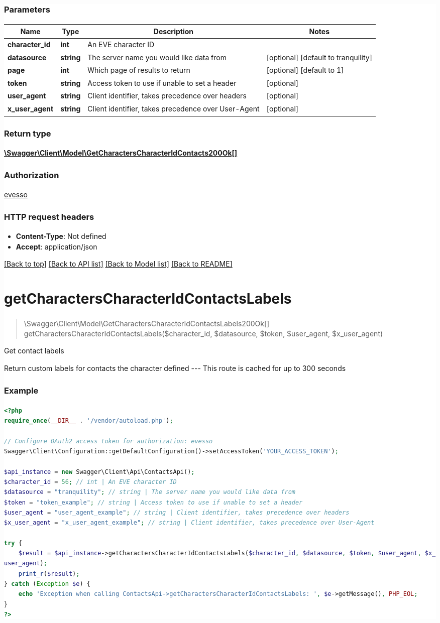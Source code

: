 ### Parameters

Name | Type | Description  | Notes
------------- | ------------- | ------------- | -------------
 **character_id** | **int**| An EVE character ID |
 **datasource** | **string**| The server name you would like data from | [optional] [default to tranquility]
 **page** | **int**| Which page of results to return | [optional] [default to 1]
 **token** | **string**| Access token to use if unable to set a header | [optional]
 **user_agent** | **string**| Client identifier, takes precedence over headers | [optional]
 **x_user_agent** | **string**| Client identifier, takes precedence over User-Agent | [optional]

### Return type

[**\Swagger\Client\Model\GetCharactersCharacterIdContacts200Ok[]**](../Model/GetCharactersCharacterIdContacts200Ok.md)

### Authorization

[evesso](../../README.md#evesso)

### HTTP request headers

 - **Content-Type**: Not defined
 - **Accept**: application/json

[[Back to top]](#) [[Back to API list]](../../README.md#documentation-for-api-endpoints) [[Back to Model list]](../../README.md#documentation-for-models) [[Back to README]](../../README.md)

# **getCharactersCharacterIdContactsLabels**
> \Swagger\Client\Model\GetCharactersCharacterIdContactsLabels200Ok[] getCharactersCharacterIdContactsLabels($character_id, $datasource, $token, $user_agent, $x_user_agent)

Get contact labels

Return custom labels for contacts the character defined  ---  This route is cached for up to 300 seconds

### Example
```php
<?php
require_once(__DIR__ . '/vendor/autoload.php');

// Configure OAuth2 access token for authorization: evesso
Swagger\Client\Configuration::getDefaultConfiguration()->setAccessToken('YOUR_ACCESS_TOKEN');

$api_instance = new Swagger\Client\Api\ContactsApi();
$character_id = 56; // int | An EVE character ID
$datasource = "tranquility"; // string | The server name you would like data from
$token = "token_example"; // string | Access token to use if unable to set a header
$user_agent = "user_agent_example"; // string | Client identifier, takes precedence over headers
$x_user_agent = "x_user_agent_example"; // string | Client identifier, takes precedence over User-Agent

try {
    $result = $api_instance->getCharactersCharacterIdContactsLabels($character_id, $datasource, $token, $user_agent, $x_user_agent);
    print_r($result);
} catch (Exception $e) {
    echo 'Exception when calling ContactsApi->getCharactersCharacterIdContactsLabels: ', $e->getMessage(), PHP_EOL;
}
?>
```
